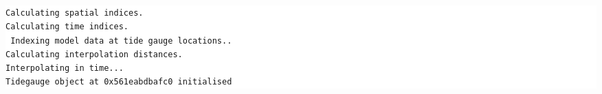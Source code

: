     Calculating spatial indices.
    Calculating time indices.
     Indexing model data at tide gauge locations.. 
    Calculating interpolation distances.
    Interpolating in time...
    Tidegauge object at 0x561eabdbafc0 initialised





<div><svg style="position: absolute; width: 0; height: 0; overflow: hidden">
<defs>
<symbol id="icon-database" viewBox="0 0 32 32">
<path d="M16 0c-8.837 0-16 2.239-16 5v4c0 2.761 7.163 5 16 5s16-2.239 16-5v-4c0-2.761-7.163-5-16-5z"></path>
<path d="M16 17c-8.837 0-16-2.239-16-5v6c0 2.761 7.163 5 16 5s16-2.239 16-5v-6c0 2.761-7.163 5-16 5z"></path>
<path d="M16 26c-8.837 0-16-2.239-16-5v6c0 2.761 7.163 5 16 5s16-2.239 16-5v-6c0 2.761-7.163 5-16 5z"></path>
</symbol>
<symbol id="icon-file-text2" viewBox="0 0 32 32">
<path d="M28.681 7.159c-0.694-0.947-1.662-2.053-2.724-3.116s-2.169-2.030-3.116-2.724c-1.612-1.182-2.393-1.319-2.841-1.319h-15.5c-1.378 0-2.5 1.121-2.5 2.5v27c0 1.378 1.122 2.5 2.5 2.5h23c1.378 0 2.5-1.122 2.5-2.5v-19.5c0-0.448-0.137-1.23-1.319-2.841zM24.543 5.457c0.959 0.959 1.712 1.825 2.268 2.543h-4.811v-4.811c0.718 0.556 1.584 1.309 2.543 2.268zM28 29.5c0 0.271-0.229 0.5-0.5 0.5h-23c-0.271 0-0.5-0.229-0.5-0.5v-27c0-0.271 0.229-0.5 0.5-0.5 0 0 15.499-0 15.5 0v7c0 0.552 0.448 1 1 1h7v19.5z"></path>
<path d="M23 26h-14c-0.552 0-1-0.448-1-1s0.448-1 1-1h14c0.552 0 1 0.448 1 1s-0.448 1-1 1z"></path>
<path d="M23 22h-14c-0.552 0-1-0.448-1-1s0.448-1 1-1h14c0.552 0 1 0.448 1 1s-0.448 1-1 1z"></path>
<path d="M23 18h-14c-0.552 0-1-0.448-1-1s0.448-1 1-1h14c0.552 0 1 0.448 1 1s-0.448 1-1 1z"></path>
</symbol>
</defs>
</svg>
<style>/* CSS stylesheet for displaying xarray objects in jupyterlab.
 *
 */

:root {
  --xr-font-color0: var(--jp-content-font-color0, rgba(0, 0, 0, 1));
  --xr-font-color2: var(--jp-content-font-color2, rgba(0, 0, 0, 0.54));
  --xr-font-color3: var(--jp-content-font-color3, rgba(0, 0, 0, 0.38));
  --xr-border-color: var(--jp-border-color2, #e0e0e0);
  --xr-disabled-color: var(--jp-layout-color3, #bdbdbd);
  --xr-background-color: var(--jp-layout-color0, white);
  --xr-background-color-row-even: var(--jp-layout-color1, white);
  --xr-background-color-row-odd: var(--jp-layout-color2, #eeeeee);
}

html[theme=dark],
body[data-theme=dark],
body.vscode-dark {
  --xr-font-color0: rgba(255, 255, 255, 1);
  --xr-font-color2: rgba(255, 255, 255, 0.54);
  --xr-font-color3: rgba(255, 255, 255, 0.38);
  --xr-border-color: #1F1F1F;
  --xr-disabled-color: #515151;
  --xr-background-color: #111111;
  --xr-background-color-row-even: #111111;
  --xr-background-color-row-odd: #313131;
}
